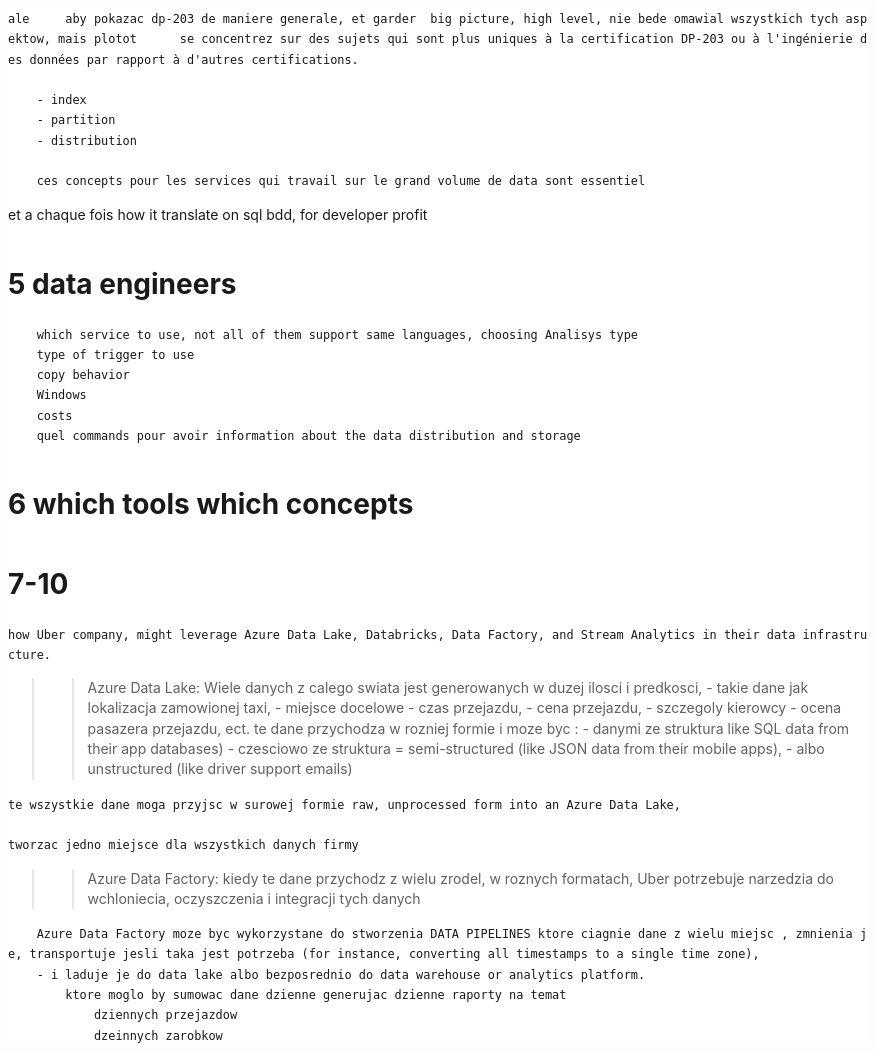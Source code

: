 
    ale     aby pokazac dp-203 de maniere generale, et garder  big picture, high level, nie bede omawial wszystkich tych aspektow, mais plotot      se concentrez sur des sujets qui sont plus uniques à la certification DP-203 ou à l'ingénierie des données par rapport à d'autres certifications. 

        - index 
        - partition
        - distribution

        ces concepts pour les services qui travail sur le grand volume de data sont essentiel 

et a chaque fois how it translate on sql bdd, for developer profit



# 5 data engineers
        which service to use, not all of them support same languages, choosing Analisys type
        type of trigger to use
        copy behavior
        Windows
        costs
        quel commands pour avoir information about the data distribution and storage

# 6 which tools which concepts


# 7-10
    how Uber company, might leverage Azure Data Lake, Databricks, Data Factory, and Stream Analytics in their data infrastructure.

>>  Azure Data Lake: 
    Wiele danych z calego swiata jest generowanych w duzej ilosci i predkosci, 
    - takie dane jak lokalizacja zamowionej taxi, 
    - miejsce docelowe
    - czas przejazdu, 
    - cena przejazdu, 
    - szczegoly kierowcy
    - ocena pasazera przejazdu, ect. 
    te dane przychodza w rozniej formie i moze byc : 
        - danymi ze struktura like SQL data from their app databases) 
        - czesciowo ze struktura = semi-structured (like JSON data from their mobile apps), 
        - albo unstructured (like driver support emails)
        
    te wszystkie dane moga przyjsc w surowej formie raw, unprocessed form into an Azure Data Lake, 
    
    tworzac jedno miejsce dla wszystkich danych firmy 

    
>>  Azure Data Factory: 
    kiedy te dane przychodz z wielu zrodel, w roznych formatach, Uber potrzebuje narzedzia do wchloniecia, oczyszczenia i integracji tych danych 
    
        Azure Data Factory moze byc wykorzystane do stworzenia DATA PIPELINES ktore ciagnie dane z wielu miejsc , zmnienia je, transportuje jesli taka jest potrzeba (for instance, converting all timestamps to a single time zone),
        - i laduje je do data lake albo bezposrednio do data warehouse or analytics platform. 
            ktore moglo by sumowac dane dzienne generujac dzienne raporty na temat 
                dziennych przejazdow
                dzeinnych zarobkow
